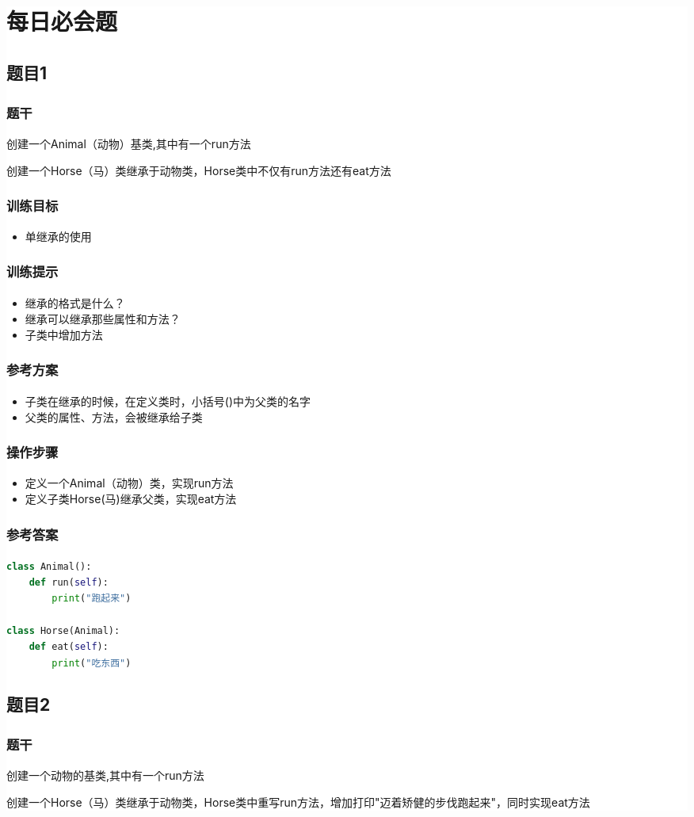# 每日必会题

## 题目1

### 题干

创建一个Animal（动物）基类,其中有一个run方法

创建一个Horse（马）类继承于动物类，Horse类中不仅有run方法还有eat方法

### 训练目标

- 单继承的使用

### 训练提示

- 继承的格式是什么？
- 继承可以继承那些属性和方法？
- 子类中增加方法

### 参考方案

- 子类在继承的时候，在定义类时，小括号()中为父类的名字
- 父类的属性、方法，会被继承给子类

### 操作步骤

- 定义一个Animal（动物）类，实现run方法
- 定义子类Horse(马)继承父类，实现eat方法

### 参考答案

```python
class Animal():
    def run(self):
        print("跑起来")

class Horse(Animal):
    def eat(self):
        print("吃东西")
```



## 题目2

### 题干

创建一个动物的基类,其中有一个run方法

创建一个Horse（马）类继承于动物类，Horse类中重写run方法，增加打印"迈着矫健的步伐跑起来"，同时实现eat方法
